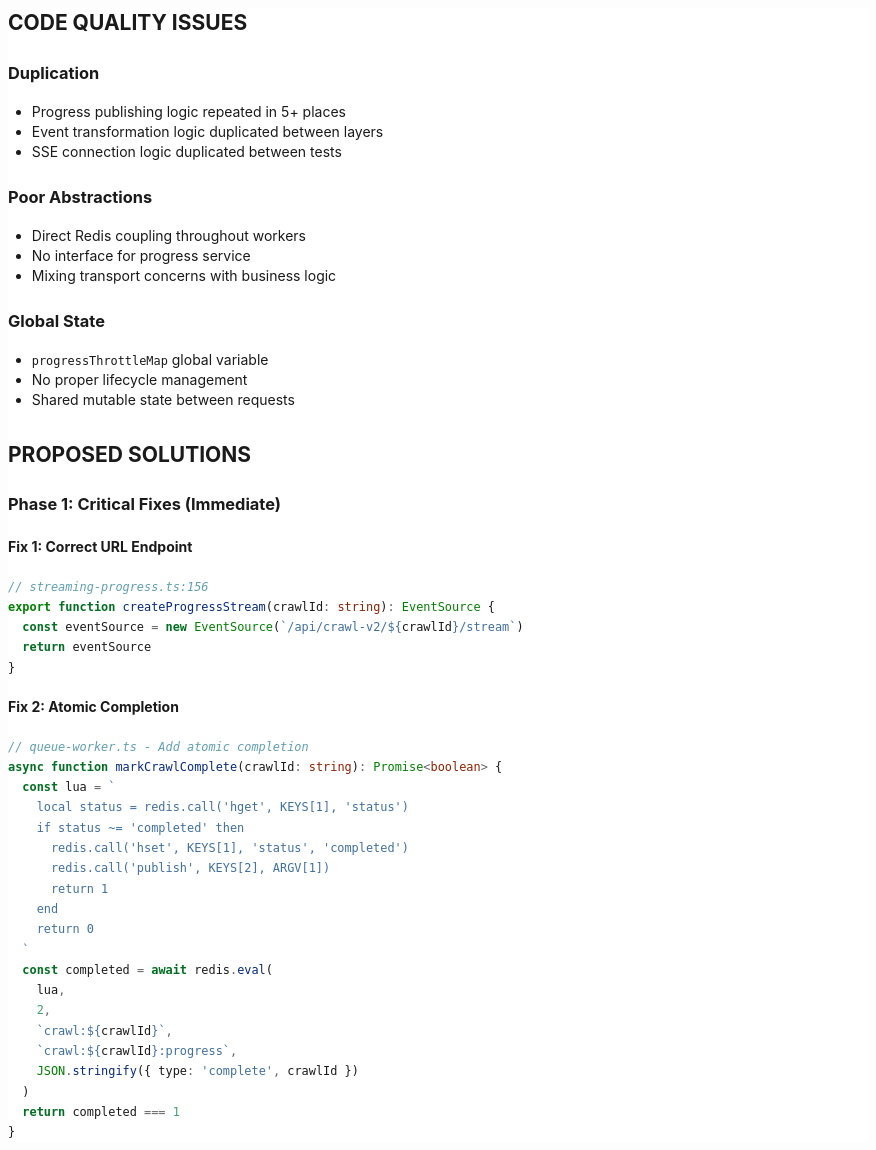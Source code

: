 ## CODE QUALITY ISSUES

### Duplication
- Progress publishing logic repeated in 5+ places
- Event transformation logic duplicated between layers
- SSE connection logic duplicated between tests

### Poor Abstractions
- Direct Redis coupling throughout workers
- No interface for progress service
- Mixing transport concerns with business logic

### Global State
- `progressThrottleMap` global variable
- No proper lifecycle management
- Shared mutable state between requests

## PROPOSED SOLUTIONS

### Phase 1: Critical Fixes (Immediate)

#### Fix 1: Correct URL Endpoint
```typescript
// streaming-progress.ts:156
export function createProgressStream(crawlId: string): EventSource {
  const eventSource = new EventSource(`/api/crawl-v2/${crawlId}/stream`)
  return eventSource
}
```

#### Fix 2: Atomic Completion
```typescript
// queue-worker.ts - Add atomic completion
async function markCrawlComplete(crawlId: string): Promise<boolean> {
  const lua = `
    local status = redis.call('hget', KEYS[1], 'status')
    if status ~= 'completed' then
      redis.call('hset', KEYS[1], 'status', 'completed')
      redis.call('publish', KEYS[2], ARGV[1])
      return 1
    end
    return 0
  `
  const completed = await redis.eval(
    lua, 
    2, 
    `crawl:${crawlId}`, 
    `crawl:${crawlId}:progress`,
    JSON.stringify({ type: 'complete', crawlId })
  )
  return completed === 1
}
```
